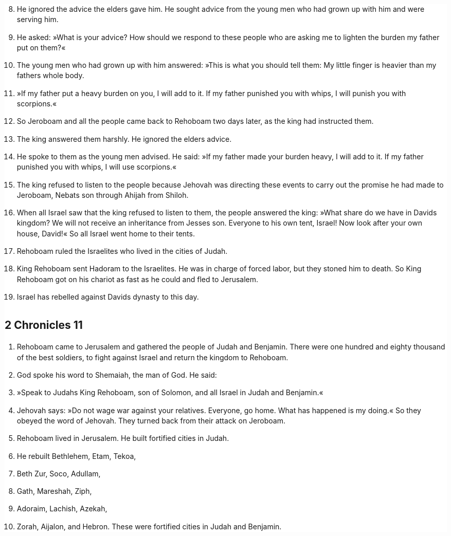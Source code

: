 8. He ignored the advice the elders gave him. He sought advice from the young men who had grown up with him and were serving him.

9. He asked: »What is your advice? How should we respond to these people who are asking me to lighten the burden my father put on them?«

10. The young men who had grown up with him answered: »This is what you should tell them: My little finger is heavier than my fathers whole body.

11. »If my father put a heavy burden on you, I will add to it. If my father punished you with whips, I will punish you with scorpions.«

12. So Jeroboam and all the people came back to Rehoboam two days later, as the king had instructed them.

13. The king answered them harshly. He ignored the elders advice.

14. He spoke to them as the young men advised. He said: »If my father made your burden heavy, I will add to it. If my father punished you with whips, I will use scorpions.«

15. The king refused to listen to the people because Jehovah was directing these events to carry out the promise he had made to Jeroboam, Nebats son through Ahijah from Shiloh.

16. When all Israel saw that the king refused to listen to them, the people answered the king: »What share do we have in Davids kingdom? We will not receive an inheritance from Jesses son. Everyone to his own tent, Israel! Now look after your own house, David!« So all Israel went home to their tents.

17. Rehoboam ruled the Israelites who lived in the cities of Judah.

18. King Rehoboam sent Hadoram to the Israelites. He was in charge of forced labor, but they stoned him to death. So King Rehoboam got on his chariot as fast as he could and fled to Jerusalem.

19. Israel has rebelled against Davids dynasty to this day.

## 2 Chronicles 11

1. Rehoboam came to Jerusalem and gathered the people of Judah and Benjamin. There were one hundred and eighty thousand of the best soldiers, to fight against Israel and return the kingdom to Rehoboam.

2. God spoke his word to Shemaiah, the man of God. He said:

3. »Speak to Judahs King Rehoboam, son of Solomon, and all Israel in Judah and Benjamin.«

4. Jehovah says: »Do not wage war against your relatives. Everyone, go home. What has happened is my doing.« So they obeyed the word of Jehovah. They turned back from their attack on Jeroboam.

5. Rehoboam lived in Jerusalem. He built fortified cities in Judah.

6. He rebuilt Bethlehem, Etam, Tekoa,

7. Beth Zur, Soco, Adullam,

8. Gath, Mareshah, Ziph,

9. Adoraim, Lachish, Azekah,

10. Zorah, Aijalon, and Hebron. These were fortified cities in Judah and Benjamin.
